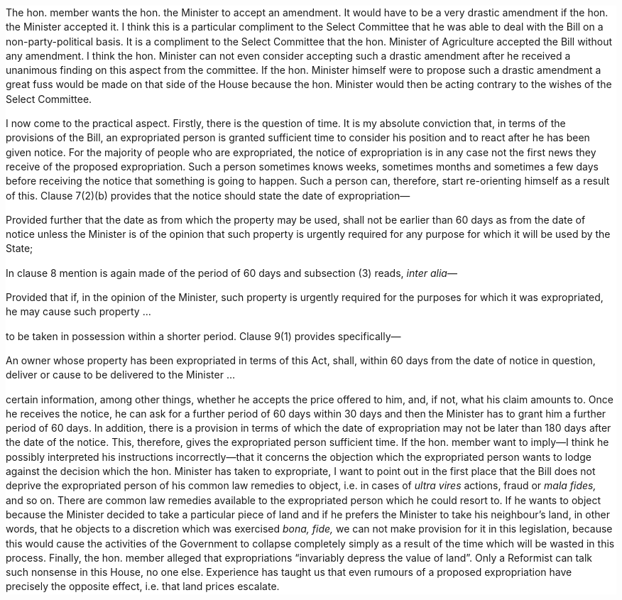 <p>The hon. member wants the hon. the Minister to accept an amendment. It would have to be a very drastic amendment if the hon. the Minister accepted it. I think this is a particular compliment to the Select Committee that he was able to deal with the Bill on a non-party-political basis. It is a compliment to the Select Committee that the hon. Minister of Agriculture accepted the Bill without any amendment. I think the hon. Minister can not even consider accepting such a drastic amendment after he received a unanimous finding on this aspect from the committee. If the hon. Minister himself were to propose such a drastic amendment a great fuss would be made on that side of the House because the hon. Minister would then be acting contrary to the wishes of the Select Committee.</p>

<p>I now come to the practical aspect. Firstly, there is the question of time. It is my absolute conviction that, in terms of the provisions of the Bill, an expropriated person is granted sufficient time to consider his position and to react after he has been given notice. For the majority of people who are expropriated, the notice of expropriation is in any case not the first news they receive of the proposed expropriation. Such a person sometimes knows weeks, sometimes months and sometimes a few days before receiving the notice that something is going to happen. Such a person can, therefore, start re-orienting himself as a result of this. Clause 7(2)(b) provides that the notice should state the date of expropriation&#x2014;</p>

<block name="quote">Provided further that the date as from which the property may be used, shall not be earlier than 60 days as from the date of notice unless the Minister is of the opinion that such property is urgently required for any purpose for which it will be used by the State;</block>

<p>In clause 8 mention is again made of the period of 60 days and subsection (3) reads, <i>inter alia</i>&#x2014;</p>

<block name="quote">Provided that if, in the opinion of the Minister, such property is urgently required for the purposes for which it was expropriated, he may cause such property &#x2026;</block>

<p><span class="col_7881-7882" refersTo="page_0824"/>to be taken in possession within a shorter period. Clause 9(1) provides specifically&#x2014;</p>

<block name="quote">An owner whose property has been expropriated in terms of this Act, shall, within 60 days from the date of notice in question, deliver or cause to be delivered to the Minister &#x2026;</block>

<p>certain information, among other things, whether he accepts the price offered to him, and, if not, what his claim amounts to. Once he receives the notice, he can ask for a further period of 60 days within 30 days and then the Minister has to grant him a further period of 60 days. In addition, there is a provision in terms of which the date of expropriation may not be later than 180 days after the date of the notice. This, therefore, gives the expropriated person sufficient time. If the hon. member want to imply&#x2014;I think he possibly interpreted his instructions incorrectly&#x2014;that it concerns the objection which the expropriated person wants to lodge against the decision which the hon. Minister has taken to expropriate, I want to point out in the first place that the Bill does not deprive the expropriated person of his common law remedies to object, i.e. in cases of <i>ultra vires</i> actions, fraud or <i>mala fides,</i> and so on. There are common law remedies available to the expropriated person which he could resort to. If he wants to object because the Minister decided to take a particular piece of land and if he prefers the Minister to take his neighbour&#x2019;s land, in other words, that he objects to a discretion which was exercised <i>bona, fide,</i> we can not make provision for it in this legislation, because this would cause the activities of the Government to collapse completely simply as a result of the time which will be wasted in this process. Finally, the hon. member alleged that expropriations &#x201C;invariably depress the value of land&#x201D;. Only a Reformist can talk such nonsense in this House, no one else. Experience has taught us that even rumours of a proposed expropriation have precisely the opposite effect, i.e. that land prices escalate.</p>
